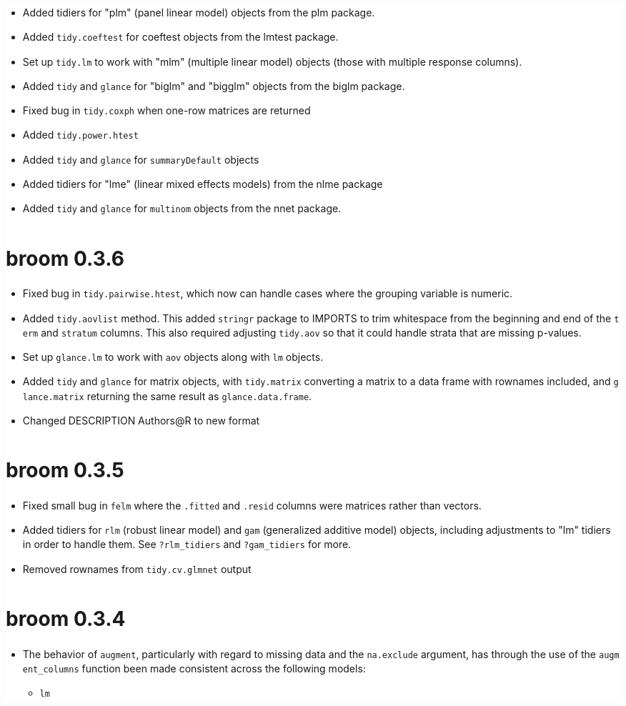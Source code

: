 * Added tidiers for "plm" (panel linear model) objects from the plm package.

* Added `tidy.coeftest` for coeftest objects from the lmtest package.

* Set up `tidy.lm` to work with "mlm" (multiple linear model) objects (those
  with multiple response columns).

* Added `tidy` and `glance` for "biglm" and "bigglm" objects from the biglm
  package.

* Fixed bug in `tidy.coxph` when one-row matrices are returned

* Added `tidy.power.htest`

* Added `tidy` and `glance` for `summaryDefault` objects

* Added tidiers for "lme" (linear mixed effects models) from the nlme package

* Added `tidy` and `glance` for `multinom` objects from the nnet package.

# broom 0.3.6

* Fixed bug in `tidy.pairwise.htest`, which now can handle cases where the
  grouping variable is numeric.

* Added `tidy.aovlist` method. This added `stringr` package to IMPORTS to trim
  whitespace from the beginning and end of the `term` and `stratum` columns.
  This also required adjusting `tidy.aov` so that it could handle strata that
  are missing p-values.

* Set up `glance.lm` to work with `aov` objects along with `lm` objects.

* Added `tidy` and `glance` for matrix objects, with `tidy.matrix` converting a
  matrix to a data frame with rownames included, and `glance.matrix` returning
  the same result as `glance.data.frame`.

* Changed DESCRIPTION Authors@R to new format

# broom 0.3.5

* Fixed small bug in `felm` where the `.fitted` and `.resid` columns were
  matrices rather than vectors.

* Added tidiers for `rlm` (robust linear model) and `gam` (generalized additive
  model) objects, including adjustments to "lm" tidiers in order to handle them.
  See `?rlm_tidiers` and `?gam_tidiers` for more.

* Removed rownames from `tidy.cv.glmnet` output

# broom 0.3.4

* The behavior of `augment`, particularly with regard to missing data and the
  `na.exclude` argument, has through the use of the `augment_columns` function
  been made consistent across the following models:

    * `lm`
